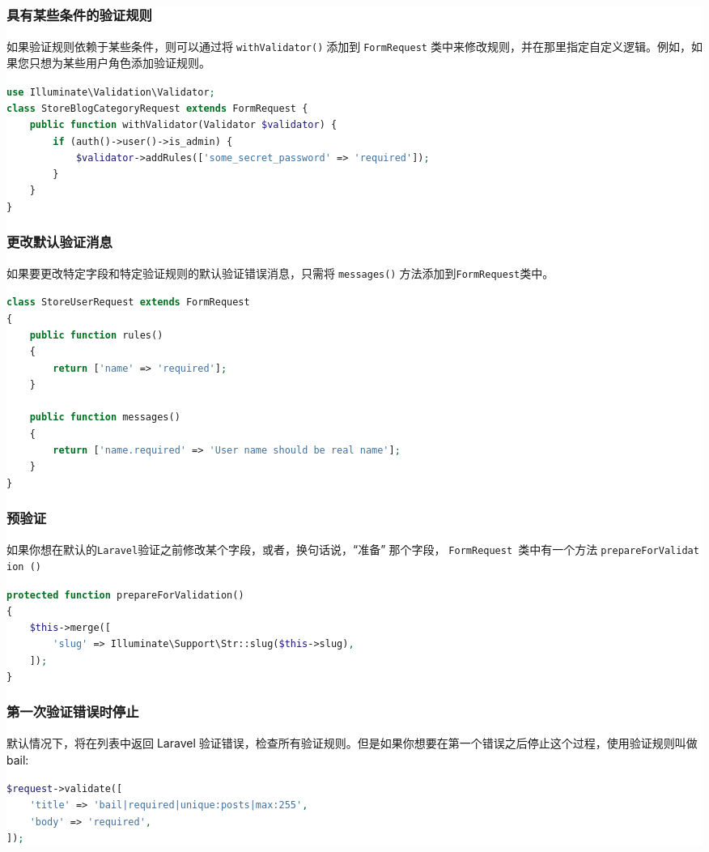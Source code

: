 ### 具有某些条件的验证规则

如果验证规则依赖于某些条件，则可以通过将 `withValidator()` 添加到 `FormRequest` 类中来修改规则，并在那里指定自定义逻辑。例如，如果您只想为某些用户角色添加验证规则。

```php
use Illuminate\Validation\Validator;
class StoreBlogCategoryRequest extends FormRequest {
    public function withValidator(Validator $validator) {
        if (auth()->user()->is_admin) {
            $validator->addRules(['some_secret_password' => 'required']);
        }
    }
}
```

### 更改默认验证消息

如果要更改特定字段和特定验证规则的默认验证错误消息，只需将 `messages()` 方法添加到` FormRequest `类中。

```php
class StoreUserRequest extends FormRequest
{
    public function rules()
    {
        return ['name' => 'required'];
    }
    
    public function messages()
    {
        return ['name.required' => 'User name should be real name'];
    }
}
```

### 预验证

如果你想在默认的` Laravel `验证之前修改某个字段，或者，换句话说，“准备” 那个字段， `FormRequest `类中有一个方法 `prepareForValidation () `

```php
protected function prepareForValidation()
{
    $this->merge([
        'slug' => Illuminate\Support\Str::slug($this->slug),
    ]);
}
```

### 第一次验证错误时停止

默认情况下，将在列表中返回 Laravel 验证错误，检查所有验证规则。但是如果你想要在第一个错误之后停止这个过程，使用验证规则叫做 bail:

```php
$request->validate([
    'title' => 'bail|required|unique:posts|max:255',
    'body' => 'required',
]);
```
